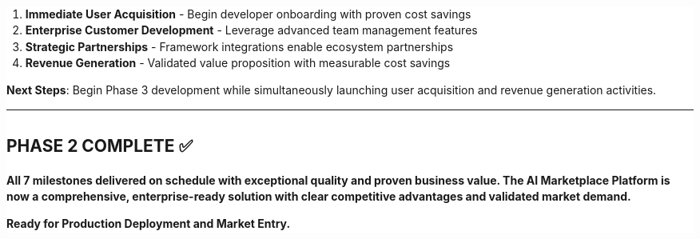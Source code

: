 1. **Immediate User Acquisition** - Begin developer onboarding with proven cost savings
2. **Enterprise Customer Development** - Leverage advanced team management features
3. **Strategic Partnerships** - Framework integrations enable ecosystem partnerships
4. **Revenue Generation** - Validated value proposition with measurable cost savings

**Next Steps**: Begin Phase 3 development while simultaneously launching user acquisition and revenue generation activities.

---

## PHASE 2 COMPLETE ✅

**All 7 milestones delivered on schedule with exceptional quality and proven business value. The AI Marketplace Platform is now a comprehensive, enterprise-ready solution with clear competitive advantages and validated market demand.**

**Ready for Production Deployment and Market Entry.**